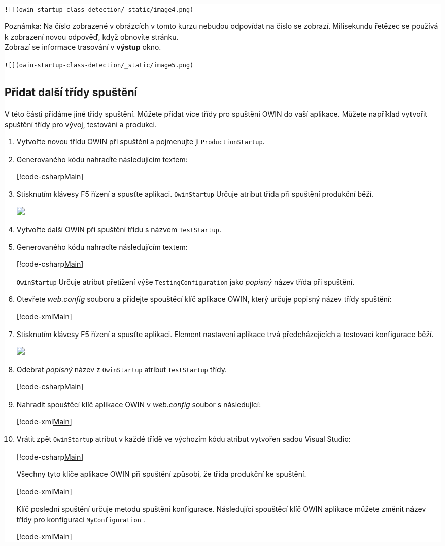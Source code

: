     ![](owin-startup-class-detection/_static/image4.png)  
  Poznámka: Na číslo zobrazené v obrázcích v tomto kurzu nebudou odpovídat na číslo se zobrazí. Milisekundu řetězec se používá k zobrazení novou odpověď, když obnovíte stránku.  
  Zobrazí se informace trasování v **výstup** okno.  
  
    ![](owin-startup-class-detection/_static/image5.png)

## <a name="add-more-startup-classes"></a>Přidat další třídy spuštění

V této části přidáme jiné třídy spuštění. Můžete přidat více třídy pro spuštění OWIN do vaší aplikace. Můžete například vytvořit spuštění třídy pro vývoj, testování a produkci.

1. Vytvořte novou třídu OWIN při spuštění a pojmenujte ji `ProductionStartup`.
2. Generovaného kódu nahraďte následujícím textem:

    [!code-csharp[Main](owin-startup-class-detection/samples/sample9.cs?highlight=14-18)]
3. Stisknutím klávesy F5 řízení a spusťte aplikaci. `OwinStartup` Určuje atribut třída při spuštění produkční běží.  
  
    ![](owin-startup-class-detection/_static/image6.png)
4. Vytvořte další OWIN při spuštění třídu s názvem `TestStartup`.
5. Generovaného kódu nahraďte následujícím textem:  

    [!code-csharp[Main](owin-startup-class-detection/samples/sample10.cs?highlight=6,14-18)]

   `OwinStartup` Určuje atribut přetížení výše `TestingConfiguration` jako *popisný* název třída při spuštění.
6. Otevřete *web.config* souboru a přidejte spouštěcí klíč aplikace OWIN, který určuje popisný název třídy spuštění:

    [!code-xml[Main](owin-startup-class-detection/samples/sample11.xml?highlight=3-5)]
7. Stisknutím klávesy F5 řízení a spusťte aplikaci. Element nastavení aplikace trvá předcházejících a testovací konfigurace běží.  
  
    ![](owin-startup-class-detection/_static/image7.png)
8. Odebrat *popisný* název z `OwinStartup` atribut `TestStartup` třídy.

    [!code-csharp[Main](owin-startup-class-detection/samples/sample12.cs)]
9. Nahradit spouštěcí klíč aplikace OWIN v *web.config* soubor s následující:

    [!code-xml[Main](owin-startup-class-detection/samples/sample13.xml)]
10. Vrátit zpět `OwinStartup` atribut v každé třídě ve výchozím kódu atribut vytvořen sadou Visual Studio:  

    [!code-csharp[Main](owin-startup-class-detection/samples/sample14.cs)]

    Všechny tyto klíče aplikace OWIN při spuštění způsobí, že třída produkční ke spuštění. 

    [!code-xml[Main](owin-startup-class-detection/samples/sample15.xml)]

    Klíč poslední spuštění určuje metodu spuštění konfigurace. Následující spouštěcí klíč OWIN aplikace můžete změnit název třídy pro konfiguraci `MyConfiguration` .

    [!code-xml[Main](owin-startup-class-detection/samples/sample16.xml)]
